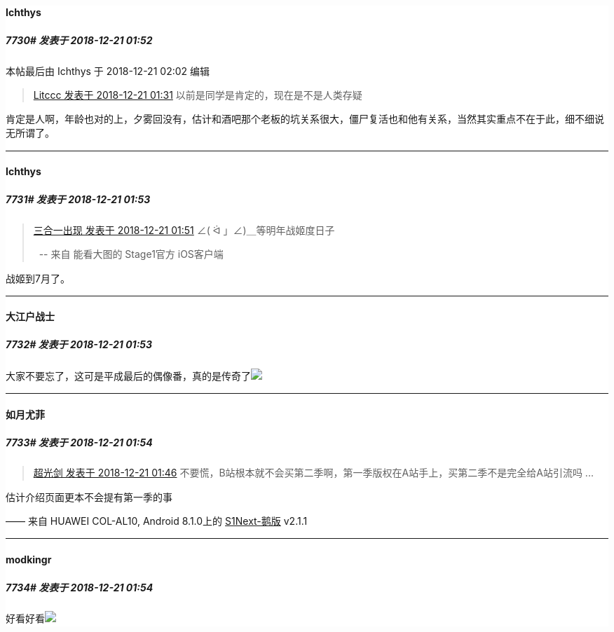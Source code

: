 ####  Ichthys  
##### 7730#       发表于 2018-12-21 01:52


 本帖最后由 Ichthys 于 2018-12-21 02:02 编辑 
<blockquote><a href="httphttps://bbs.saraba1st.com/2b/forum.php?mod=redirect&amp;goto=findpost&amp;pid=42013770&amp;ptid=1772503" target="_blank">Litccc 发表于 2018-12-21 01:31</a>
以前是同学是肯定的，现在是不是人类存疑</blockquote>
肯定是人啊，年龄也对的上，夕雾回没有，估计和酒吧那个老板的坑关系很大，僵尸复活也和他有关系，当然其实重点不在于此，细不细说无所谓了。


-----

####  Ichthys  
##### 7731#       发表于 2018-12-21 01:53


<blockquote><a href="httphttps://bbs.saraba1st.com/2b/forum.php?mod=redirect&amp;goto=findpost&amp;pid=42013883&amp;ptid=1772503" target="_blank">三合一出现 发表于 2018-12-21 01:51</a>
∠( ᐛ 」∠)＿等明年战姬度日子

  -- 来自 能看大图的 Stage1官方 iOS客户端</blockquote>
战姬到7月了。


-----

####  大江户战士  
##### 7732#       发表于 2018-12-21 01:53


大家不要忘了，这可是平成最后的偶像番，真的是传奇了<img src="https://static.saraba1st.com/image/smiley/face2017/067.png" referrerpolicy="no-referrer">


-----

####  如月尤菲  
##### 7733#       发表于 2018-12-21 01:54


<blockquote><a href="httphttps://bbs.saraba1st.com/2b/forum.php?mod=redirect&amp;goto=findpost&amp;pid=42013855&amp;ptid=1772503" target="_blank">超光剑 发表于 2018-12-21 01:46</a>
不要慌，B站根本就不会买第二季啊，第一季版权在A站手上，买第二季不是完全给A站引流吗 ...</blockquote>
估计介绍页面更本不会提有第一季的事

—— 来自 HUAWEI COL-AL10, Android 8.1.0上的 [S1Next-鹅版](https://github.com/ykrank/S1-Next/releases) v2.1.1


-----

####  modkingr  
##### 7734#       发表于 2018-12-21 01:54


好看好看<img src="https://static.saraba1st.com/image/smiley/face2017/076.png" referrerpolicy="no-referrer">
